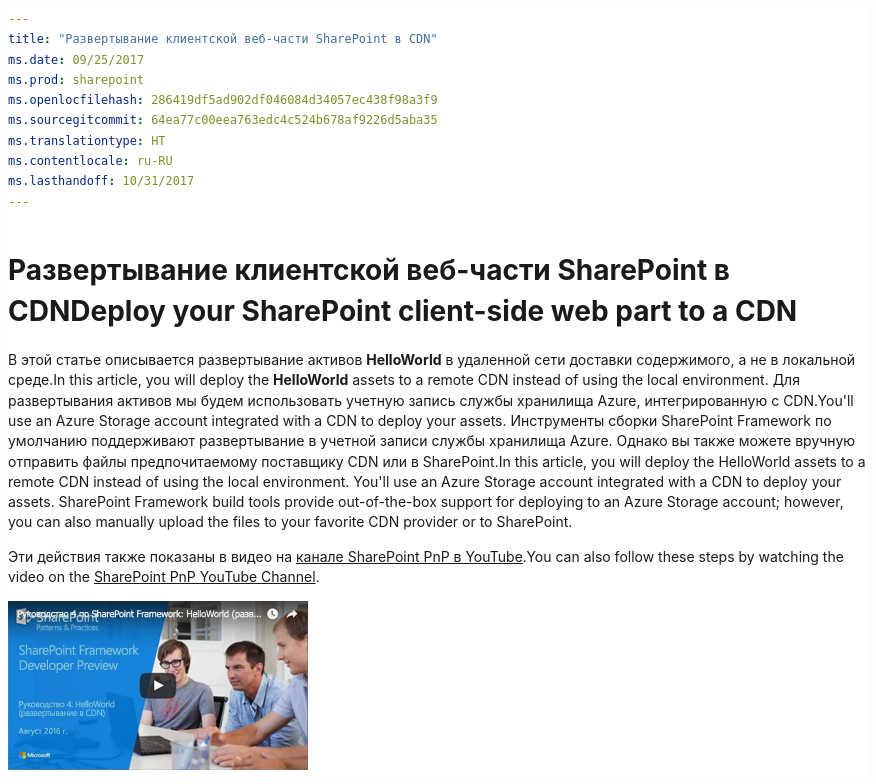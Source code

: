 ```yaml
---
title: "Развертывание клиентской веб-части SharePoint в CDN"
ms.date: 09/25/2017
ms.prod: sharepoint
ms.openlocfilehash: 286419df5ad902df046084d34057ec438f98a3f9
ms.sourcegitcommit: 64ea77c00eea763edc4c524b678af9226d5aba35
ms.translationtype: HT
ms.contentlocale: ru-RU
ms.lasthandoff: 10/31/2017
---
```

# <a name="deploy-your-sharepoint-client-side-web-part-to-a-cdn"></a><span data-ttu-id="bc568-102">Развертывание клиентской веб-части SharePoint в CDN</span><span class="sxs-lookup"><span data-stu-id="bc568-102">Deploy your SharePoint client-side web part to a CDN</span></span>

<span data-ttu-id="bc568-103">В этой статье описывается развертывание активов **HelloWorld** в удаленной сети доставки содержимого, а не в локальной среде.</span><span class="sxs-lookup"><span data-stu-id="bc568-103">In this article, you will deploy the **HelloWorld** assets to a remote CDN instead of using the local environment.</span></span> <span data-ttu-id="bc568-104">Для развертывания активов мы будем использовать учетную запись службы хранилища Azure, интегрированную с CDN.</span><span class="sxs-lookup"><span data-stu-id="bc568-104">You'll use an Azure Storage account integrated with a CDN to deploy your assets.</span></span> <span data-ttu-id="bc568-105">Инструменты сборки SharePoint Framework по умолчанию поддерживают развертывание в учетной записи службы хранилища Azure. Однако вы также можете вручную отправить файлы предпочитаемому поставщику CDN или в SharePoint.</span><span class="sxs-lookup"><span data-stu-id="bc568-105">In this article, you will deploy the HelloWorld assets to a remote CDN instead of using the local environment. You'll use an Azure Storage account integrated with a CDN to deploy your assets. SharePoint Framework build tools provide out-of-the-box support for deploying to an Azure Storage account; however, you can also manually upload the files to your favorite CDN provider or to SharePoint.</span></span>

<span data-ttu-id="bc568-106">Эти действия также показаны в видео на [канале SharePoint PnP в YouTube](https://www.youtube.com/watch?v=FDGatKnjNeM&list=PLR9nK3mnD-OXvSWvS2zglCzz4iplhVrKq).</span><span class="sxs-lookup"><span data-stu-id="bc568-106">You can also follow these steps by watching the video on the [SharePoint PnP YouTube Channel](https://www.youtube.com/watch?v=FDGatKnjNeM&list=PLR9nK3mnD-OXvSWvS2zglCzz4iplhVrKq).</span></span> 

<a href="https://www.youtube.com/watch?v=FDGatKnjNeM&list=PLR9nK3mnD-OXvSWvS2zglCzz4iplhVrKq">
<img src="../../../images/spfx-youtube-tutorial4.png" alt="Screenshot of the YouTube video player for this tutorial" />
</a>
